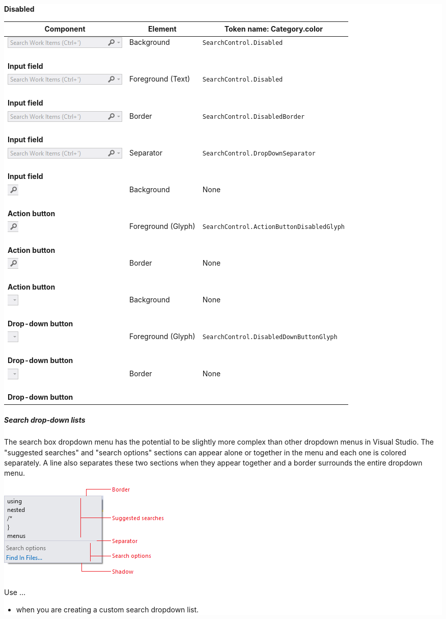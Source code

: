  **Disabled**  
  
|Component|Element|Token name: Category.color|  
|---------------|-------------|--------------------------------|  
|![Search input field disabled](../extensibility/media/0303-121_searchinputfielddisabled.png "0303-121_SearchInputFieldDisabled")<br /><br /> **Input field**|Background|`SearchControl.Disabled`|  
|![Search input field disabled](../extensibility/media/0303-121_searchinputfielddisabled.png "0303-121_SearchInputFieldDisabled")<br /><br /> **Input field**|Foreground (Text)|`SearchControl.Disabled`|  
|![Search input field disabled](../extensibility/media/0303-121_searchinputfielddisabled.png "0303-121_SearchInputFieldDisabled")<br /><br /> **Input field**|Border|`SearchControl.DisabledBorder`|  
|![Search input field disabled](../extensibility/media/0303-121_searchinputfielddisabled.png "0303-121_SearchInputFieldDisabled")<br /><br /> **Input field**|Separator|`SearchControl.DropDownSeparator`|  
|![Search action button disabled](../extensibility/media/0303-122_searchactionbuttondisabled.png "0303-122_SearchActionButtonDisabled")<br /><br /> **Action button**|Background|None|  
|![Search action button disabled](../extensibility/media/0303-122_searchactionbuttondisabled.png "0303-122_SearchActionButtonDisabled")<br /><br /> **Action button**|Foreground (Glyph)|`SearchControl.ActionButtonDisabledGlyph`|  
|![Search action button disabled](../extensibility/media/0303-122_searchactionbuttondisabled.png "0303-122_SearchActionButtonDisabled")<br /><br /> **Action button**|Border|None|  
|![Search drop&#45;down button disabled](../extensibility/media/0303-123_searchdropdownbuttondisabled.png "0303-123_SearchDropdownButtonDisabled")<br /><br /> **Drop-down button**|Background|None|  
|![Search drop&#45;down button disabled](../extensibility/media/0303-123_searchdropdownbuttondisabled.png "0303-123_SearchDropdownButtonDisabled")<br /><br /> **Drop-down button**|Foreground (Glyph)|`SearchControl.DisabledDownButtonGlyph`|  
|![Search drop&#45;down button disabled](../extensibility/media/0303-123_searchdropdownbuttondisabled.png "0303-123_SearchDropdownButtonDisabled")<br /><br /> **Drop-down button**|Border|None|  
  
##### Search drop-down lists  
 The search box dropdown menu has the potential to be slightly more complex than other dropdown menus in Visual Studio. The "suggested searches" and "search options" sections can appear alone or together in the menu and each one is colored separately. A line also separates these two sections when they appear together and a border surrounds the entire dropdown menu.  
  
 ![Search drop&#45;down redline](../extensibility/media/0303-124_searchdropdownredline.png "0303-124_SearchDropdownRedline")  
  
 Use …  
 -   when you are creating a custom search dropdown list.  
  